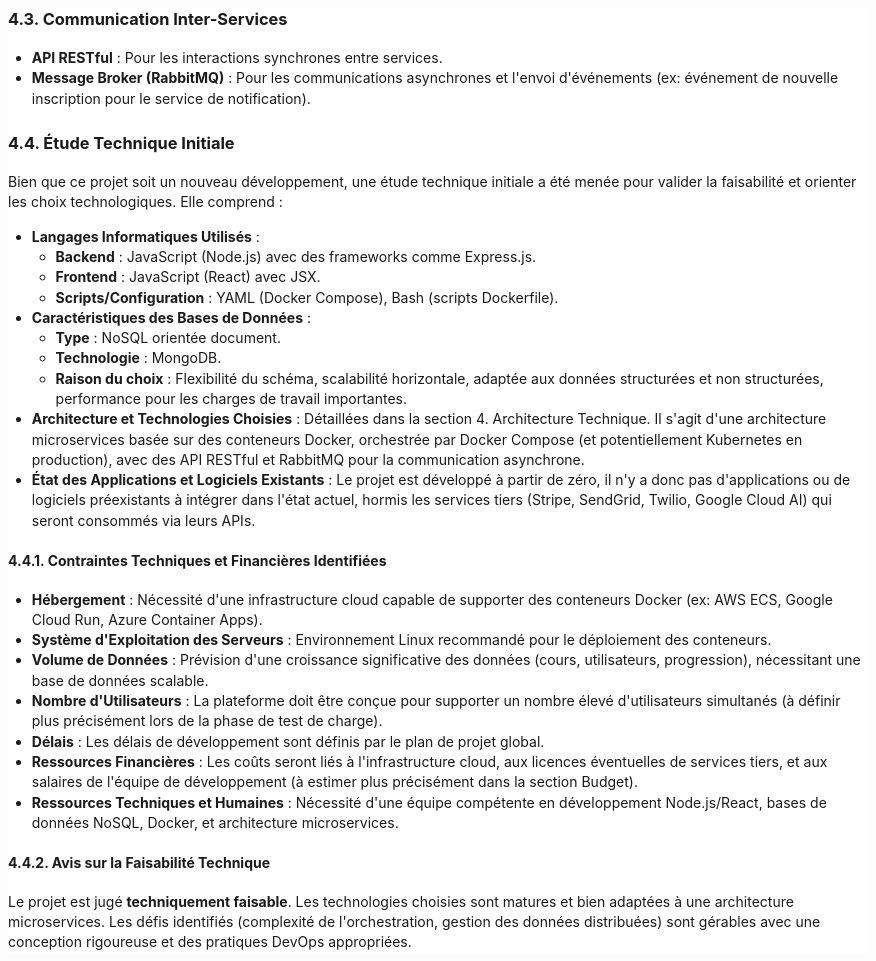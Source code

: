 ### 4.3. Communication Inter-Services

*   **API RESTful** : Pour les interactions synchrones entre services.
*   **Message Broker (RabbitMQ)** : Pour les communications asynchrones et l'envoi d'événements (ex: événement de nouvelle inscription pour le service de notification).

### 4.4. Étude Technique Initiale

Bien que ce projet soit un nouveau développement, une étude technique initiale a été menée pour valider la faisabilité et orienter les choix technologiques. Elle comprend :

*   **Langages Informatiques Utilisés** :
    *   **Backend** : JavaScript (Node.js) avec des frameworks comme Express.js.
    *   **Frontend** : JavaScript (React) avec JSX.
    *   **Scripts/Configuration** : YAML (Docker Compose), Bash (scripts Dockerfile).
*   **Caractéristiques des Bases de Données** :
    *   **Type** : NoSQL orientée document.
    *   **Technologie** : MongoDB.
    *   **Raison du choix** : Flexibilité du schéma, scalabilité horizontale, adaptée aux données structurées et non structurées, performance pour les charges de travail importantes.
*   **Architecture et Technologies Choisies** : Détaillées dans la section 4. Architecture Technique. Il s'agit d'une architecture microservices basée sur des conteneurs Docker, orchestrée par Docker Compose (et potentiellement Kubernetes en production), avec des API RESTful et RabbitMQ pour la communication asynchrone.
*   **État des Applications et Logiciels Existants** : Le projet est développé à partir de zéro, il n'y a donc pas d'applications ou de logiciels préexistants à intégrer dans l'état actuel, hormis les services tiers (Stripe, SendGrid, Twilio, Google Cloud AI) qui seront consommés via leurs APIs.

#### 4.4.1. Contraintes Techniques et Financières Identifiées

*   **Hébergement** : Nécessité d'une infrastructure cloud capable de supporter des conteneurs Docker (ex: AWS ECS, Google Cloud Run, Azure Container Apps).
*   **Système d'Exploitation des Serveurs** : Environnement Linux recommandé pour le déploiement des conteneurs.
*   **Volume de Données** : Prévision d'une croissance significative des données (cours, utilisateurs, progression), nécessitant une base de données scalable.
*   **Nombre d'Utilisateurs** : La plateforme doit être conçue pour supporter un nombre élevé d'utilisateurs simultanés (à définir plus précisément lors de la phase de test de charge).
*   **Délais** : Les délais de développement sont définis par le plan de projet global.
*   **Ressources Financières** : Les coûts seront liés à l'infrastructure cloud, aux licences éventuelles de services tiers, et aux salaires de l'équipe de développement (à estimer plus précisément dans la section Budget).
*   **Ressources Techniques et Humaines** : Nécessité d'une équipe compétente en développement Node.js/React, bases de données NoSQL, Docker, et architecture microservices.

#### 4.4.2. Avis sur la Faisabilité Technique

Le projet est jugé **techniquement faisable**. Les technologies choisies sont matures et bien adaptées à une architecture microservices. Les défis identifiés (complexité de l'orchestration, gestion des données distribuées) sont gérables avec une conception rigoureuse et des pratiques DevOps appropriées.
